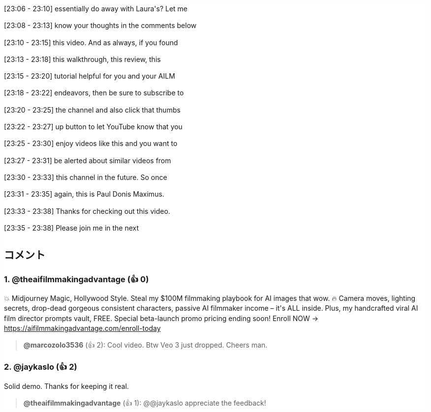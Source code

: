 [23:06 - 23:10]
essentially do away with Laura&#39;s? Let me

[23:08 - 23:13]
know your thoughts in the comments below

[23:10 - 23:15]
this video. And as always, if you found

[23:13 - 23:18]
this walkthrough, this review, this

[23:15 - 23:20]
tutorial helpful for you and your AILM

[23:18 - 23:22]
endeavors, then be sure to subscribe to

[23:20 - 23:25]
the channel and also click that thumbs

[23:22 - 23:27]
up button to let YouTube know that you

[23:25 - 23:30]
enjoy videos like this and you want to

[23:27 - 23:31]
be alerted about similar videos from

[23:30 - 23:33]
this channel in the future. So once

[23:31 - 23:35]
again, this is Paul Donis Maximus.

[23:33 - 23:38]
Thanks for checking out this video.

[23:35 - 23:38]
Please join me in the next

## コメント

### 1. @theaifilmmakingadvantage (👍 0)
💥 Midjourney Magic, Hollywood Style. Steal my $100M filmmaking playbook for AI images that wow. 🔥 Camera moves, lighting secrets, drop-dead gorgeous consistent characters, passive AI filmmaker income – it's ALL inside. Plus, my handcrafted viral AI film director prompts vault, FREE. Special beta-launch promo pricing ending soon! Enroll NOW → https://aifilmmakingadvantage.com/enroll-today

> **@marcozolo3536** (👍 2): Cool video. Btw Veo 3 just dropped. Cheers man.

### 2. @jaykaslo (👍 2)
Solid demo. Thanks for keeping it real.

> **@theaifilmmakingadvantage** (👍 1): @@jaykaslo appreciate the feedback! 
